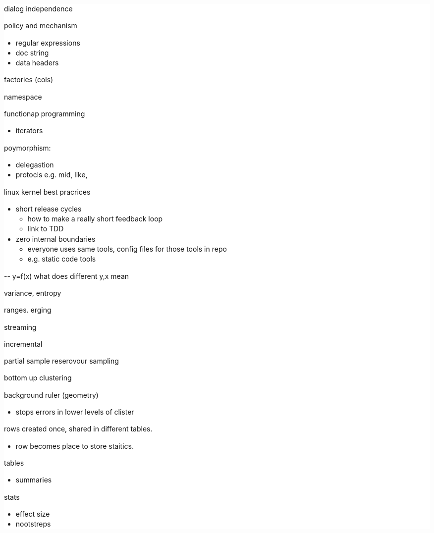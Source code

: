 dialog independence

policy and mechanism 
  - regular expressions
  - doc string
  - data headers

factories (cols)

namespace

functionap programming
- iterators

poymorphism: 
  - delegastion
  - protocls e.g. mid, like,


linux kernel best pracrices
- short release cycles
  - how to make a really short feedback loop
  - link to TDD
- zero internal boundaries
  - everyone uses same tools, config files for those tools in repo
  - e.g. static code tools

--
y=f(x) what does different y,x mean

variance, entropy

ranges. erging

streaming

incremental

partial sample
  reserovour sampling

bottom up clustering


background ruler (geometry)
- stops errors in lower levels of clister

rows created once, shared in different tables.
- row becomes place to store staitics.

tables
  - summaries


stats
- effect size
- nootstreps 



